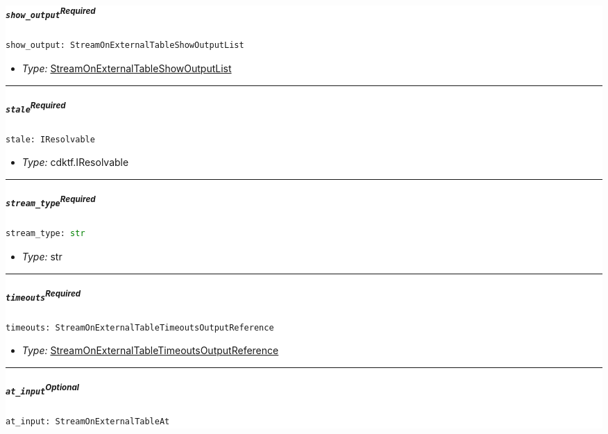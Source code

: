 
##### `show_output`<sup>Required</sup> <a name="show_output" id="@cdktf/provider-snowflake.streamOnExternalTable.StreamOnExternalTable.property.showOutput"></a>

```python
show_output: StreamOnExternalTableShowOutputList
```

- *Type:* <a href="#@cdktf/provider-snowflake.streamOnExternalTable.StreamOnExternalTableShowOutputList">StreamOnExternalTableShowOutputList</a>

---

##### `stale`<sup>Required</sup> <a name="stale" id="@cdktf/provider-snowflake.streamOnExternalTable.StreamOnExternalTable.property.stale"></a>

```python
stale: IResolvable
```

- *Type:* cdktf.IResolvable

---

##### `stream_type`<sup>Required</sup> <a name="stream_type" id="@cdktf/provider-snowflake.streamOnExternalTable.StreamOnExternalTable.property.streamType"></a>

```python
stream_type: str
```

- *Type:* str

---

##### `timeouts`<sup>Required</sup> <a name="timeouts" id="@cdktf/provider-snowflake.streamOnExternalTable.StreamOnExternalTable.property.timeouts"></a>

```python
timeouts: StreamOnExternalTableTimeoutsOutputReference
```

- *Type:* <a href="#@cdktf/provider-snowflake.streamOnExternalTable.StreamOnExternalTableTimeoutsOutputReference">StreamOnExternalTableTimeoutsOutputReference</a>

---

##### `at_input`<sup>Optional</sup> <a name="at_input" id="@cdktf/provider-snowflake.streamOnExternalTable.StreamOnExternalTable.property.atInput"></a>

```python
at_input: StreamOnExternalTableAt
```

